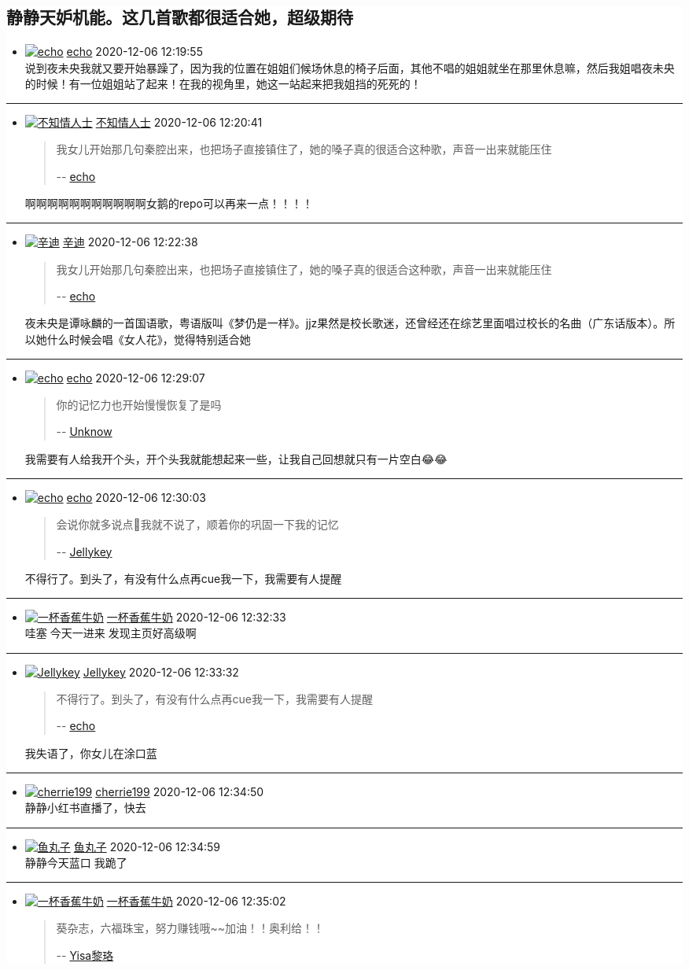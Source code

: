   静静天妒机能。这几首歌都很适合她，超级期待  
---
* [![echo](https://img2.doubanio.com/icon/u219314368-2.jpg)](https://www.douban.com/people/219314368/)    [echo](https://www.douban.com/people/219314368/)    2020-12-06 12:19:55  
  说到夜未央我就又要开始暴躁了，因为我的位置在姐姐们候场休息的椅子后面，其他不唱的姐姐就坐在那里休息嘛，然后我姐唱夜未央的时候！有一位姐姐站了起来！在我的视角里，她这一站起来把我姐挡的死死的！  
---
* [![不知情人士](https://img1.doubanio.com/icon/u4105709-27.jpg)](https://www.douban.com/people/yiyimemory/)    [不知情人士](https://www.douban.com/people/yiyimemory/)    2020-12-06 12:20:41  
  >我女儿开始那几句秦腔出来，也把场子直接镇住了，她的嗓子真的很适合这种歌，声音一出来就能压住  
  >
  >-- [echo](https://www.douban.com/people/219314368/)  
  
  啊啊啊啊啊啊啊啊啊啊啊女鹅的repo可以再来一点！！！！  
---
* [![辛迪](https://img9.doubanio.com/icon/u1814208-26.jpg)](https://www.douban.com/people/cindy4ever33/)    [辛迪](https://www.douban.com/people/cindy4ever33/)    2020-12-06 12:22:38  
  >我女儿开始那几句秦腔出来，也把场子直接镇住了，她的嗓子真的很适合这种歌，声音一出来就能压住  
  >
  >-- [echo](https://www.douban.com/people/219314368/)  
  
  夜未央是谭咏麟的一首国语歌，粤语版叫《梦仍是一样》。jjz果然是校长歌迷，还曾经还在综艺里面唱过校长的名曲（广东话版本）。所以她什么时候会唱《女人花》，觉得特别适合她  
---
* [![echo](https://img2.doubanio.com/icon/u219314368-2.jpg)](https://www.douban.com/people/219314368/)    [echo](https://www.douban.com/people/219314368/)    2020-12-06 12:29:07  
  >你的记忆力也开始慢慢恢复了是吗  
  >
  >-- [Unknow](https://www.douban.com/people/219306324/)  
  
  我需要有人给我开个头，开个头我就能想起来一些，让我自己回想就只有一片空白😂😂  
---
* [![echo](https://img2.doubanio.com/icon/u219314368-2.jpg)](https://www.douban.com/people/219314368/)    [echo](https://www.douban.com/people/219314368/)    2020-12-06 12:30:03  
  >会说你就多说点🤣我就不说了，顺着你的巩固一下我的记忆  
  >
  >-- [Jellykey](https://www.douban.com/people/227281208/)  
  
  不得行了。到头了，有没有什么点再cue我一下，我需要有人提醒  
---
* [![一杯香蕉牛奶](https://img9.doubanio.com/icon/u145961264-6.jpg)](https://www.douban.com/people/145961264/)    [一杯香蕉牛奶](https://www.douban.com/people/145961264/)    2020-12-06 12:32:33  
  哇塞  今天一进来 发现主页好高级啊  
---
* [![Jellykey](https://img1.doubanio.com/icon/u227281208-18.jpg)](https://www.douban.com/people/227281208/)    [Jellykey](https://www.douban.com/people/227281208/)    2020-12-06 12:33:32  
  >不得行了。到头了，有没有什么点再cue我一下，我需要有人提醒  
  >
  >-- [echo](https://www.douban.com/people/219314368/)  
  
  我失语了，你女儿在涂口蓝  
---
* [![cherrie199](https://img3.doubanio.com/icon/u195510471-1.jpg)](https://www.douban.com/people/195510471/)    [cherrie199](https://www.douban.com/people/195510471/)    2020-12-06 12:34:50  
  静静小红书直播了，快去  
---
* [![鱼丸子](https://img9.doubanio.com/icon/u43183830-5.jpg)](https://www.douban.com/people/43183830/)    [鱼丸子](https://www.douban.com/people/43183830/)    2020-12-06 12:34:59  
  静静今天蓝口  我跪了  
---
* [![一杯香蕉牛奶](https://img9.doubanio.com/icon/u145961264-6.jpg)](https://www.douban.com/people/145961264/)    [一杯香蕉牛奶](https://www.douban.com/people/145961264/)    2020-12-06 12:35:02  
  >葵杂志，六福珠宝，努力赚钱哦~~加油！！奥利给！！  
  >
  >-- [Yisa黎珞](https://www.douban.com/people/217273308/)  
  